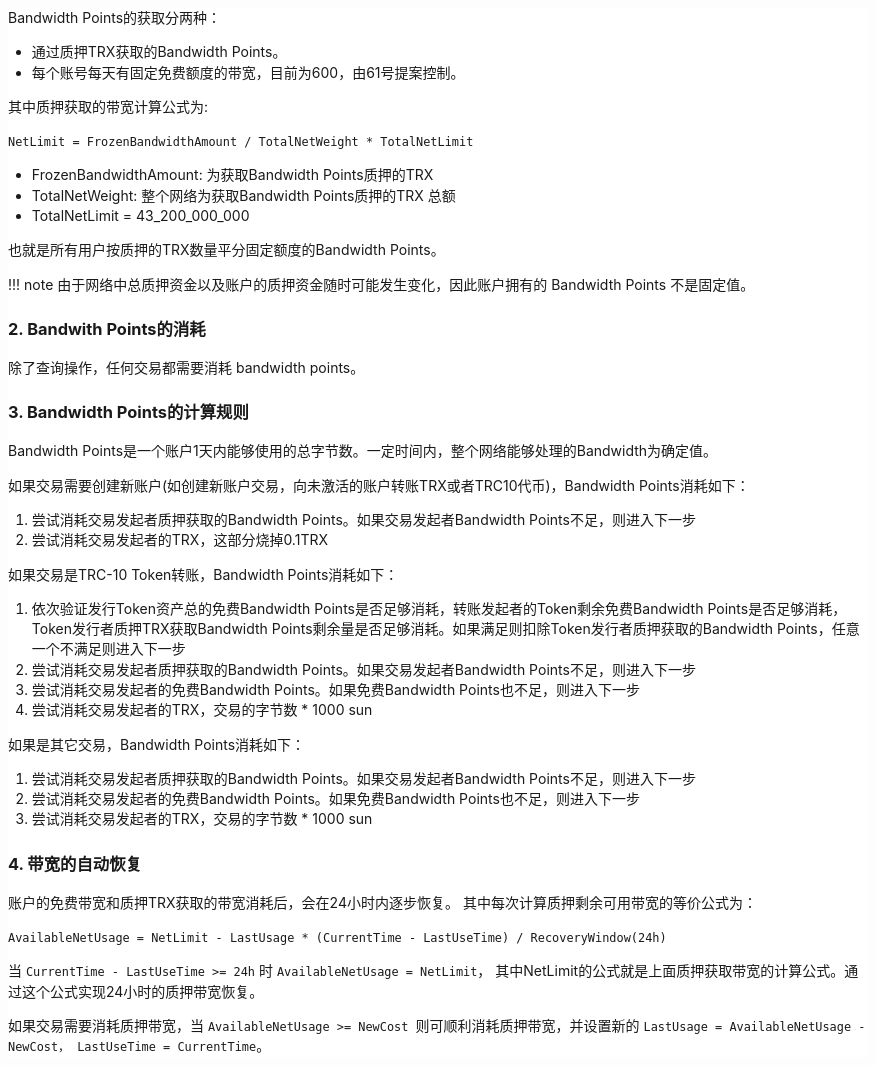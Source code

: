 Bandwidth Points的获取分两种：

- 通过质押TRX获取的Bandwidth Points。
- 每个账号每天有固定免费额度的带宽，目前为600，由61号提案控制。

其中质押获取的带宽计算公式为:

`NetLimit = FrozenBandwidthAmount / TotalNetWeight * TotalNetLimit`

- FrozenBandwidthAmount: 为获取Bandwidth Points质押的TRX
- TotalNetWeight: 整个网络为获取Bandwidth Points质押的TRX 总额
- TotalNetLimit = 43_200_000_000

也就是所有用户按质押的TRX数量平分固定额度的Bandwidth Points。

!!! note
    由于网络中总质押资金以及账户的质押资金随时可能发生变化，因此账户拥有的 Bandwidth Points 不是固定值。

### 2. Bandwith Points的消耗

除了查询操作，任何交易都需要消耗 bandwidth points。


### 3. Bandwidth Points的计算规则

Bandwidth Points是一个账户1天内能够使用的总字节数。一定时间内，整个网络能够处理的Bandwidth为确定值。

如果交易需要创建新账户(如创建新账户交易，向未激活的账户转账TRX或者TRC10代币)，Bandwidth Points消耗如下：

1. 尝试消耗交易发起者质押获取的Bandwidth Points。如果交易发起者Bandwidth Points不足，则进入下一步
2. 尝试消耗交易发起者的TRX，这部分烧掉0.1TRX

如果交易是TRC-10 Token转账，Bandwidth Points消耗如下：

1. 依次验证发行Token资产总的免费Bandwidth Points是否足够消耗，转账发起者的Token剩余免费Bandwidth Points是否足够消耗，Token发行者质押TRX获取Bandwidth Points剩余量是否足够消耗。如果满足则扣除Token发行者质押获取的Bandwidth Points，任意一个不满足则进入下一步
2. 尝试消耗交易发起者质押获取的Bandwidth Points。如果交易发起者Bandwidth Points不足，则进入下一步
3. 尝试消耗交易发起者的免费Bandwidth Points。如果免费Bandwidth Points也不足，则进入下一步
4. 尝试消耗交易发起者的TRX，交易的字节数 * 1000 sun

如果是其它交易，Bandwidth Points消耗如下：

1. 尝试消耗交易发起者质押获取的Bandwidth Points。如果交易发起者Bandwidth Points不足，则进入下一步
2. 尝试消耗交易发起者的免费Bandwidth Points。如果免费Bandwidth Points也不足，则进入下一步
3. 尝试消耗交易发起者的TRX，交易的字节数 * 1000 sun

### 4. 带宽的自动恢复

账户的免费带宽和质押TRX获取的带宽消耗后，会在24小时内逐步恢复。
其中每次计算质押剩余可用带宽的等价公式为：

`AvailableNetUsage = NetLimit - LastUsage * (CurrentTime - LastUseTime) / RecoveryWindow(24h)`

当 `CurrentTime - LastUseTime >= 24h` 时 `AvailableNetUsage = NetLimit`，
其中NetLimit的公式就是上面质押获取带宽的计算公式。通过这个公式实现24小时的质押带宽恢复。

如果交易需要消耗质押带宽，当 `AvailableNetUsage >= NewCost `则可顺利消耗质押带宽，并设置新的
`LastUsage = AvailableNetUsage - NewCost， LastUseTime = CurrentTime`。
